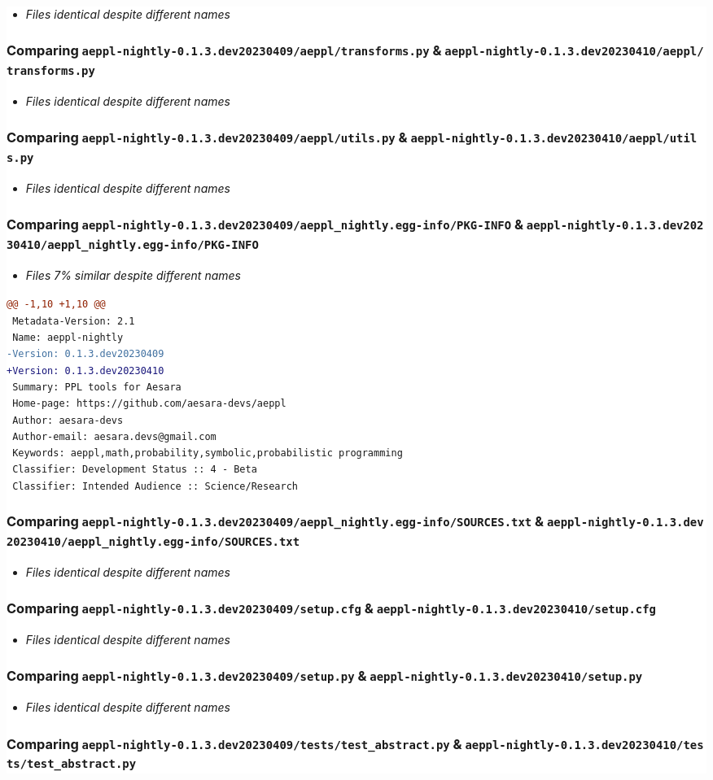  * *Files identical despite different names*

### Comparing `aeppl-nightly-0.1.3.dev20230409/aeppl/transforms.py` & `aeppl-nightly-0.1.3.dev20230410/aeppl/transforms.py`

 * *Files identical despite different names*

### Comparing `aeppl-nightly-0.1.3.dev20230409/aeppl/utils.py` & `aeppl-nightly-0.1.3.dev20230410/aeppl/utils.py`

 * *Files identical despite different names*

### Comparing `aeppl-nightly-0.1.3.dev20230409/aeppl_nightly.egg-info/PKG-INFO` & `aeppl-nightly-0.1.3.dev20230410/aeppl_nightly.egg-info/PKG-INFO`

 * *Files 7% similar despite different names*

```diff
@@ -1,10 +1,10 @@
 Metadata-Version: 2.1
 Name: aeppl-nightly
-Version: 0.1.3.dev20230409
+Version: 0.1.3.dev20230410
 Summary: PPL tools for Aesara
 Home-page: https://github.com/aesara-devs/aeppl
 Author: aesara-devs
 Author-email: aesara.devs@gmail.com
 Keywords: aeppl,math,probability,symbolic,probabilistic programming
 Classifier: Development Status :: 4 - Beta
 Classifier: Intended Audience :: Science/Research
```

### Comparing `aeppl-nightly-0.1.3.dev20230409/aeppl_nightly.egg-info/SOURCES.txt` & `aeppl-nightly-0.1.3.dev20230410/aeppl_nightly.egg-info/SOURCES.txt`

 * *Files identical despite different names*

### Comparing `aeppl-nightly-0.1.3.dev20230409/setup.cfg` & `aeppl-nightly-0.1.3.dev20230410/setup.cfg`

 * *Files identical despite different names*

### Comparing `aeppl-nightly-0.1.3.dev20230409/setup.py` & `aeppl-nightly-0.1.3.dev20230410/setup.py`

 * *Files identical despite different names*

### Comparing `aeppl-nightly-0.1.3.dev20230409/tests/test_abstract.py` & `aeppl-nightly-0.1.3.dev20230410/tests/test_abstract.py`
